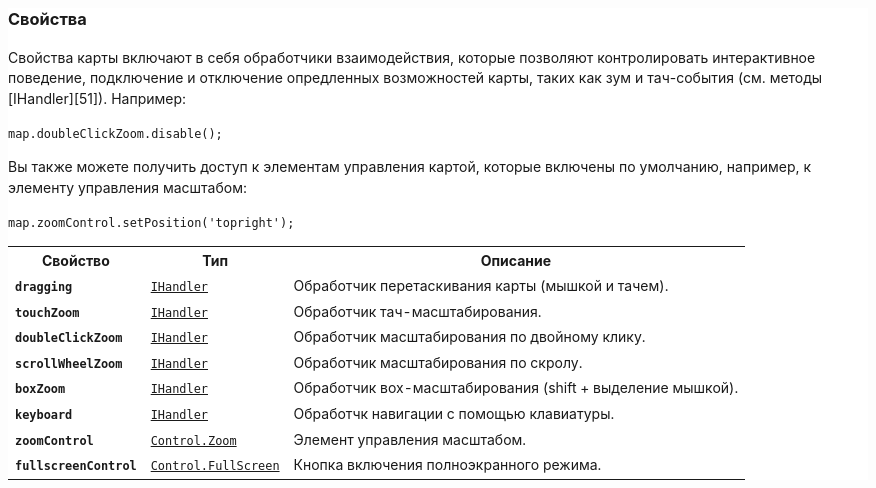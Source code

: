 ### Свойства

Свойства карты включают в себя обработчики взаимодействия, которые позволяют контролировать интерактивное поведение, подключение и отключение опредленных возможностей карты, таких как зум и тач-события (см. методы [IHandler][51]). Например:

	map.doubleClickZoom.disable();

Вы также можете получить доступ к элементам управления картой, которые включены по умолчанию, например, к элементу управления масштабом:

	map.zoomControl.setPosition('topright');

<table>
	<tr>
		<th>Свойство</th>
		<th>Тип</th>
		<th>Описание</th>
	</tr>
	<tr>
		<td><code><b>dragging</b></code></td>
		<td><a href="#ihandler"><code>IHandler</code></a></td>
		<td>Обработчик перетаскивания карты (мышкой и тачем).</td>
	</tr>
	<tr>
		<td><code><b>touchZoom</b></code></td>
		<td><a href="#ihandler"><code>IHandler</code></a></td>
		<td>Обработчик тач-масштабирования.</td>
	</tr>
	<tr>
		<td><code><b>doubleClickZoom</b></code></td>
		<td><a href="#ihandler"><code>IHandler</code></a></td>
		<td>Обработчик масштабирования по двойному клику.</td>
	</tr>
	<tr>
		<td><code><b>scrollWheelZoom</b></code></td>
		<td><a href="#ihandler"><code>IHandler</code></a></td>
		<td>Обработчик масштабирования по скролу.</td>
	</tr>
	<tr>
		<td><code><b>boxZoom</b></code></td>
		<td><a href="#ihandler"><code>IHandler</code></a></td>
		<td>Обработчик вox-масштабирования (shift + выделение мышкой).</td>
	</tr>
	<tr>
		<td><code><b>keyboard</b></code></td>
		<td><a href="#ihandler"><code>IHandler</code></a></td>
		<td>Обработчк навигации с помощью клавиатуры.</td>
	</tr>
	<tr>
		<td><code><b>zoomControl</b></code></td>
		<td><a href="#control-zoom"><code>Control.Zoom</code></a></td>
		<td>Элемент управления масштабом.</td>
	</tr>
	<tr>
		<td><code><b>fullscreenControl</b></code></td>
		<td><a href="#control-fullscreen"><code>Control.FullScreen</code></a></td>
		<td>Кнопка включения полноэкранного режима.</td>
	</tr>
</table>
